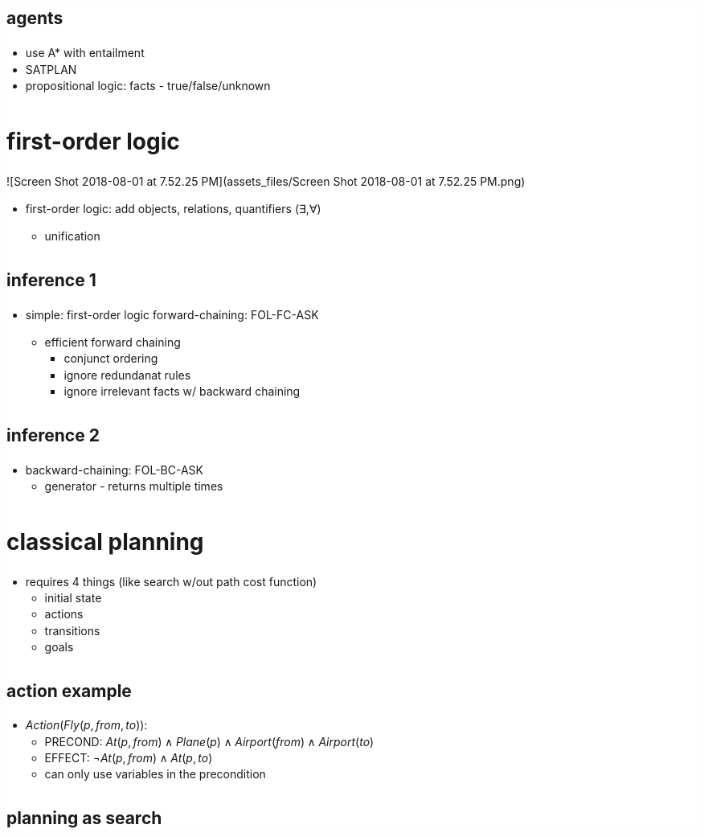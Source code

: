 ## agents
  - use A* with entailment
  - SATPLAN
- propositional logic: facts - true/false/unknown

# first-order logic

![Screen Shot 2018-08-01 at 7.52.25 PM](assets_files/Screen Shot 2018-08-01 at 7.52.25 PM.png)


- first-order logic: add objects, relations, quantifiers ($\exists, \forall$)

  - unification

## inference 1

- simple: first-order logic forward-chaining: FOL-FC-ASK

  - efficient forward chaining
    - conjunct ordering
    - ignore redundanat rules
    - ignore irrelevant facts w/ backward chaining

## inference 2

- backward-chaining: FOL-BC-ASK
  - generator - returns multiple times

# classical planning

- requires 4 things (like search w/out path cost function)
  - initial state
  - actions
  - transitions
  - goals

## action example


- $Action(Fly(p, from, to))$:
	- PRECOND: $At(p, from) \land Plane(p) \land Airport(from) \land Airport(to)$
	- EFFECT: $\neg At(p, from) \land At(p, to)$
  - can only use variables in the precondition

## planning as search
